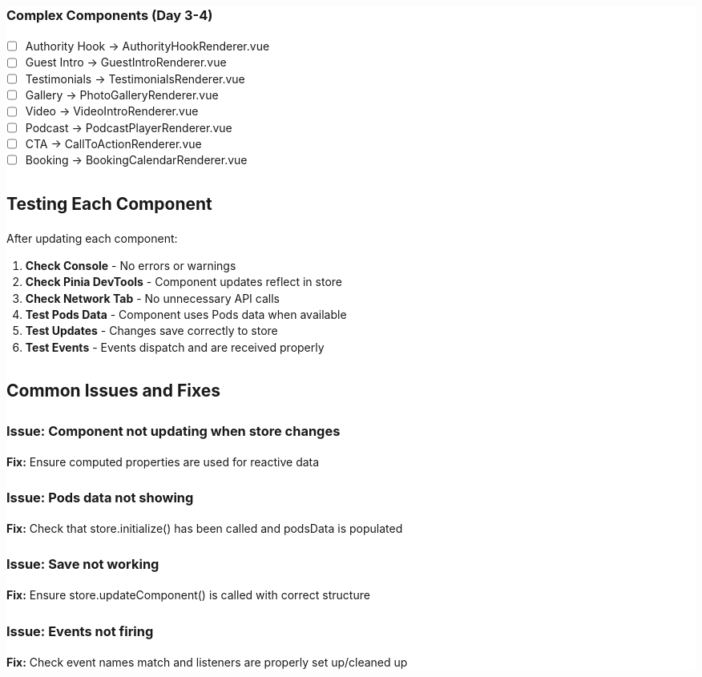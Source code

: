 ### Complex Components (Day 3-4)
- [ ] Authority Hook → AuthorityHookRenderer.vue
- [ ] Guest Intro → GuestIntroRenderer.vue
- [ ] Testimonials → TestimonialsRenderer.vue
- [ ] Gallery → PhotoGalleryRenderer.vue
- [ ] Video → VideoIntroRenderer.vue
- [ ] Podcast → PodcastPlayerRenderer.vue
- [ ] CTA → CallToActionRenderer.vue
- [ ] Booking → BookingCalendarRenderer.vue

## Testing Each Component

After updating each component:

1. **Check Console** - No errors or warnings
2. **Check Pinia DevTools** - Component updates reflect in store
3. **Check Network Tab** - No unnecessary API calls
4. **Test Pods Data** - Component uses Pods data when available
5. **Test Updates** - Changes save correctly to store
6. **Test Events** - Events dispatch and are received properly

## Common Issues and Fixes

### Issue: Component not updating when store changes
**Fix:** Ensure computed properties are used for reactive data

### Issue: Pods data not showing
**Fix:** Check that store.initialize() has been called and podsData is populated

### Issue: Save not working
**Fix:** Ensure store.updateComponent() is called with correct structure

### Issue: Events not firing
**Fix:** Check event names match and listeners are properly set up/cleaned up

